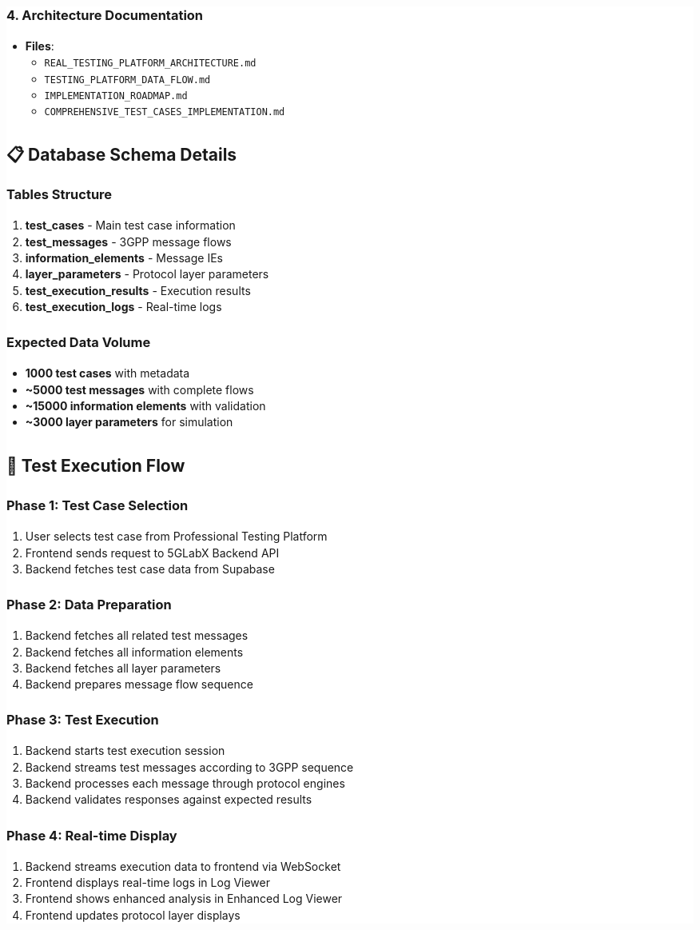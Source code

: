 ### **4. Architecture Documentation**
- **Files**: 
  - `REAL_TESTING_PLATFORM_ARCHITECTURE.md`
  - `TESTING_PLATFORM_DATA_FLOW.md`
  - `IMPLEMENTATION_ROADMAP.md`
  - `COMPREHENSIVE_TEST_CASES_IMPLEMENTATION.md`

## 📋 **Database Schema Details**

### **Tables Structure**
1. **test_cases** - Main test case information
2. **test_messages** - 3GPP message flows
3. **information_elements** - Message IEs
4. **layer_parameters** - Protocol layer parameters
5. **test_execution_results** - Execution results
6. **test_execution_logs** - Real-time logs

### **Expected Data Volume**
- **1000 test cases** with metadata
- **~5000 test messages** with complete flows
- **~15000 information elements** with validation
- **~3000 layer parameters** for simulation

## 🔄 **Test Execution Flow**

### **Phase 1: Test Case Selection**
1. User selects test case from Professional Testing Platform
2. Frontend sends request to 5GLabX Backend API
3. Backend fetches test case data from Supabase

### **Phase 2: Data Preparation**
1. Backend fetches all related test messages
2. Backend fetches all information elements
3. Backend fetches all layer parameters
4. Backend prepares message flow sequence

### **Phase 3: Test Execution**
1. Backend starts test execution session
2. Backend streams test messages according to 3GPP sequence
3. Backend processes each message through protocol engines
4. Backend validates responses against expected results

### **Phase 4: Real-time Display**
1. Backend streams execution data to frontend via WebSocket
2. Frontend displays real-time logs in Log Viewer
3. Frontend shows enhanced analysis in Enhanced Log Viewer
4. Frontend updates protocol layer displays
